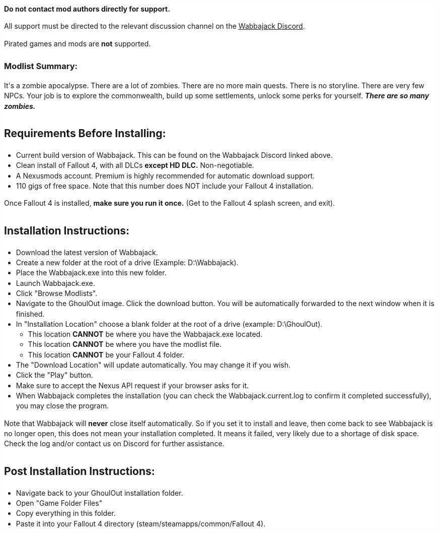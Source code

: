 **Do not contact mod authors directly for support.**

All support must be directed to the relevant discussion channel on the [Wabbajack Discord](https://discord.gg/wabbajack).

Pirated games and mods are **not** supported.

### Modlist Summary:

It's a zombie apocalypse. There are a lot of zombies. There are no more main quests. There is no storyline. There are very few NPCs. Your job is to explore the commonwealth, build up some settlements, unlock some perks for yourself. **_There are so many zombies._**

## Requirements Before Installing:

- Current build version of Wabbajack. This can be found on the Wabbajack Discord linked above.
- Clean install of Fallout 4, with all DLCs **except HD DLC.** Non-negotiable.
- A Nexusmods account. Premium is highly recommended for automatic download support.
- 110 gigs of free space. Note that this number does NOT include your Fallout 4 installation.

Once Fallout 4 is installed, **make sure you run it once.** (Get to the Fallout 4 splash screen, and exit).

## Installation Instructions:

- Download the latest version of Wabbajack.
- Create a new folder at the root of a drive (Example: D:\Wabbajack).
- Place the Wabbajack.exe into this new folder.
- Launch Wabbajack.exe.
- Click "Browse Modlists".
- Navigate to the GhoulOut image. Click the download button. You will be automatically forwarded to the next window when it is finished.
- In "Installation Location" choose a blank folder at the root of a drive (example: D:\GhoulOut).
    - This location **CANNOT** be where you have the Wabbajack.exe located.
    - This location **CANNOT** be where you have the modlist file.
    - This location **CANNOT** be your Fallout 4 folder.
- The "Download Location" will update automatically. You may change it if you wish.
- Click the "Play" button.
- Make sure to accept the Nexus API request if your browser asks for it.
- When Wabbajack completes the installation (you can check the Wabbajack.current.log to confirm it completed successfully), you may close the program.

Note that Wabbajack will **never** close itself automatically. So if you set it to install and leave, then come back to see Wabbajack is no longer open, this does not mean your installation completed. It means it failed, very likely due to a shortage of disk space. Check the log and/or contact us on Discord for further assistance.

## Post Installation Instructions:

- Navigate back to your GhoulOut installation folder.
- Open "Game Folder Files"
- Copy everything in this folder.
- Paste it into your Fallout 4 directory (steam/steamapps/common/Fallout 4).

